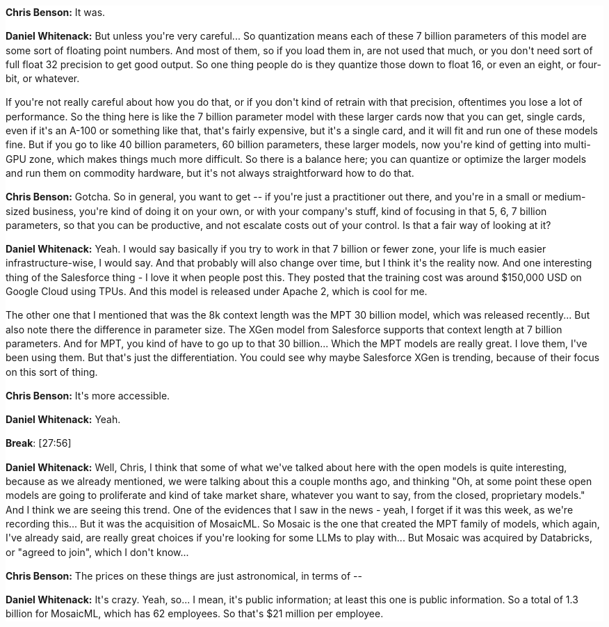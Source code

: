 **Chris Benson:** It was.

**Daniel Whitenack:** But unless you're very careful... So quantization means each of these 7 billion parameters of this model are some sort of floating point numbers. And most of them, so if you load them in, are not used that much, or you don't need sort of full float 32 precision to get good output. So one thing people do is they quantize those down to float 16, or even an eight, or four-bit, or whatever.

If you're not really careful about how you do that, or if you don't kind of retrain with that precision, oftentimes you lose a lot of performance. So the thing here is like the 7 billion parameter model with these larger cards now that you can get, single cards, even if it's an A-100 or something like that, that's fairly expensive, but it's a single card, and it will fit and run one of these models fine. But if you go to like 40 billion parameters, 60 billion parameters, these larger models, now you're kind of getting into multi-GPU zone, which makes things much more difficult. So there is a balance here; you can quantize or optimize the larger models and run them on commodity hardware, but it's not always straightforward how to do that.

**Chris Benson:** Gotcha. So in general, you want to get -- if you're just a practitioner out there, and you're in a small or medium-sized business, you're kind of doing it on your own, or with your company's stuff, kind of focusing in that 5, 6, 7 billion parameters, so that you can be productive, and not escalate costs out of your control. Is that a fair way of looking at it?

**Daniel Whitenack:** Yeah. I would say basically if you try to work in that 7 billion or fewer zone, your life is much easier infrastructure-wise, I would say. And that probably will also change over time, but I think it's the reality now. And one interesting thing of the Salesforce thing - I love it when people post this. They posted that the training cost was around $150,000 USD on Google Cloud using TPUs. And this model is released under Apache 2, which is cool for me.

The other one that I mentioned that was the 8k context length was the MPT 30 billion model, which was released recently... But also note there the difference in parameter size. The XGen model from Salesforce supports that context length at 7 billion parameters. And for MPT, you kind of have to go up to that 30 billion... Which the MPT models are really great. I love them, I've been using them. But that's just the differentiation. You could see why maybe Salesforce XGen is trending, because of their focus on this sort of thing.

**Chris Benson:** It's more accessible.

**Daniel Whitenack:** Yeah.

**Break**: \[27:56\]

**Daniel Whitenack:** Well, Chris, I think that some of what we've talked about here with the open models is quite interesting, because as we already mentioned, we were talking about this a couple months ago, and thinking "Oh, at some point these open models are going to proliferate and kind of take market share, whatever you want to say, from the closed, proprietary models." And I think we are seeing this trend. One of the evidences that I saw in the news - yeah, I forget if it was this week, as we're recording this... But it was the acquisition of MosaicML. So Mosaic is the one that created the MPT family of models, which again, I've already said, are really great choices if you're looking for some LLMs to play with... But Mosaic was acquired by Databricks, or "agreed to join", which I don't know...

**Chris Benson:** The prices on these things are just astronomical, in terms of --

**Daniel Whitenack:** It's crazy. Yeah, so... I mean, it's public information; at least this one is public information. So a total of 1.3 billion for MosaicML, which has 62 employees. So that's $21 million per employee.
